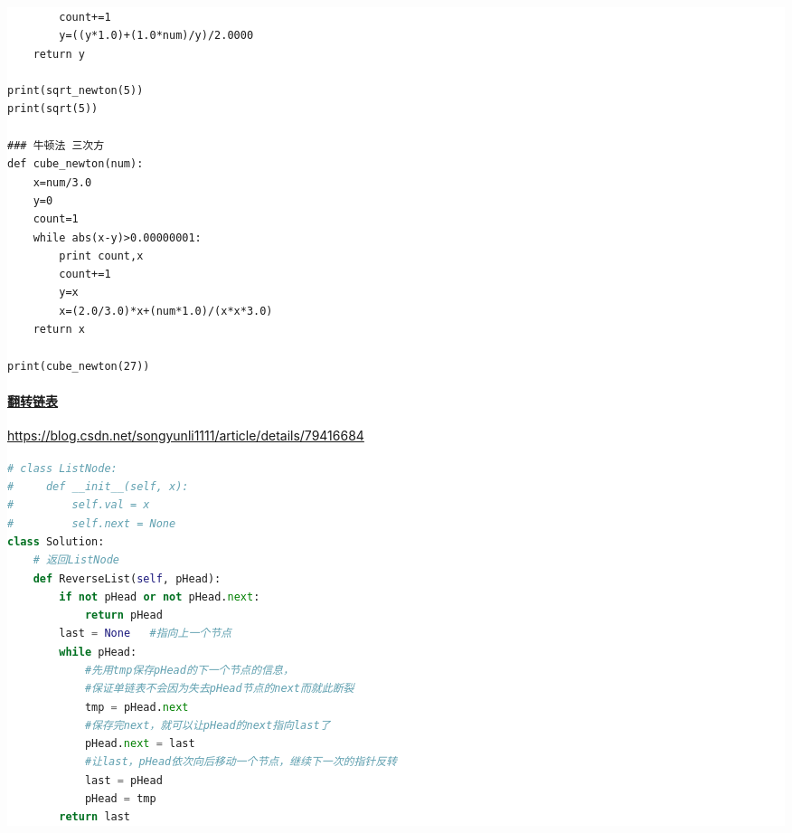 ```
		count+=1
		y=((y*1.0)+(1.0*num)/y)/2.0000
	return y
 
print(sqrt_newton(5))
print(sqrt(5))

### 牛顿法 三次方
def cube_newton(num):
	x=num/3.0
	y=0
	count=1
	while abs(x-y)>0.00000001:
		print count,x
		count+=1
		y=x
		x=(2.0/3.0)*x+(num*1.0)/(x*x*3.0)
	return x
 
print(cube_newton(27))
```



#### [翻转链表](https://www.nowcoder.com/practice/75e878df47f24fdc9dc3e400ec6058ca?tpId=13&tqId=11168&tPage=3&rp=3&ru=/ta/coding-interviews&qru=/ta/coding-interviews/question-ranking)

https://blog.csdn.net/songyunli1111/article/details/79416684

```python
# class ListNode:
#     def __init__(self, x):
#         self.val = x
#         self.next = None
class Solution:
    # 返回ListNode
    def ReverseList(self, pHead):
        if not pHead or not pHead.next:
            return pHead
        last = None   #指向上一个节点
        while pHead:
            #先用tmp保存pHead的下一个节点的信息，
            #保证单链表不会因为失去pHead节点的next而就此断裂
            tmp = pHead.next   
            #保存完next，就可以让pHead的next指向last了
            pHead.next = last
            #让last，pHead依次向后移动一个节点，继续下一次的指针反转
            last = pHead
            pHead = tmp
        return last
```
